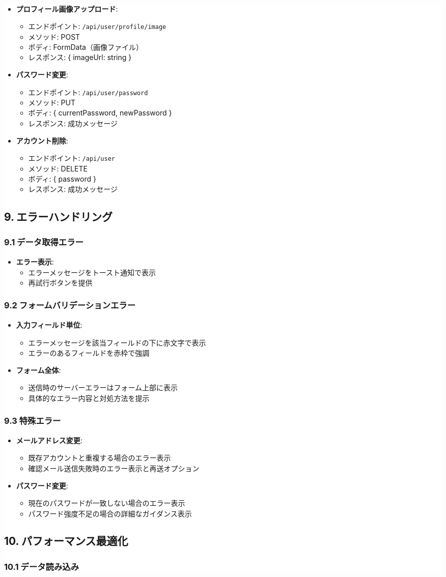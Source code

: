 - **プロフィール画像アップロード**:

  - エンドポイント: `/api/user/profile/image`
  - メソッド: POST
  - ボディ: FormData（画像ファイル）
  - レスポンス: { imageUrl: string }

- **パスワード変更**:

  - エンドポイント: `/api/user/password`
  - メソッド: PUT
  - ボディ: { currentPassword, newPassword }
  - レスポンス: 成功メッセージ

- **アカウント削除**:
  - エンドポイント: `/api/user`
  - メソッド: DELETE
  - ボディ: { password }
  - レスポンス: 成功メッセージ

## 9. エラーハンドリング

### 9.1 データ取得エラー

- **エラー表示**:
  - エラーメッセージをトースト通知で表示
  - 再試行ボタンを提供

### 9.2 フォームバリデーションエラー

- **入力フィールド単位**:

  - エラーメッセージを該当フィールドの下に赤文字で表示
  - エラーのあるフィールドを赤枠で強調

- **フォーム全体**:
  - 送信時のサーバーエラーはフォーム上部に表示
  - 具体的なエラー内容と対処方法を提示

### 9.3 特殊エラー

- **メールアドレス変更**:

  - 既存アカウントと重複する場合のエラー表示
  - 確認メール送信失敗時のエラー表示と再送オプション

- **パスワード変更**:
  - 現在のパスワードが一致しない場合のエラー表示
  - パスワード強度不足の場合の詳細なガイダンス表示

## 10. パフォーマンス最適化

### 10.1 データ読み込み
